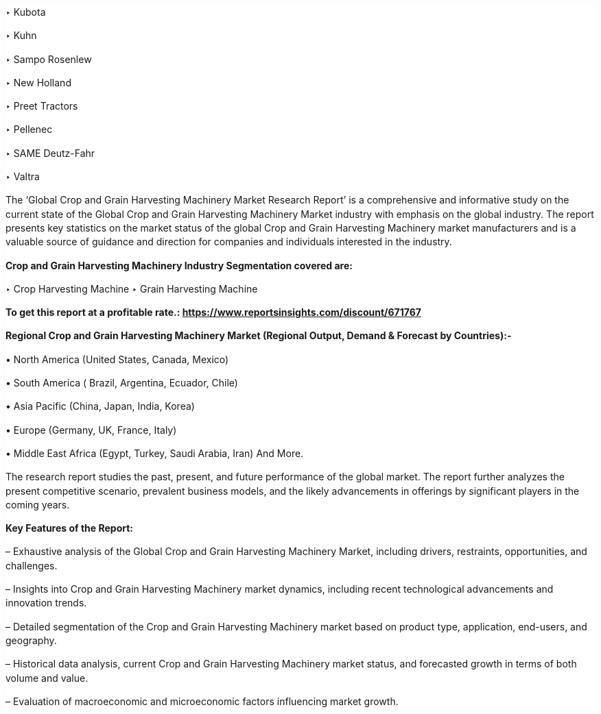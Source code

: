 ‣ Kubota

‣ Kuhn

‣ Sampo Rosenlew

‣ New Holland

‣ Preet Tractors

‣ Pellenec

‣ SAME Deutz-Fahr

‣ Valtra

The ‘Global Crop and Grain Harvesting Machinery Market Research Report’ is a comprehensive and informative study on the current state of the Global Crop and Grain Harvesting Machinery Market industry with emphasis on the global industry. The report presents key statistics on the market status of the global Crop and Grain Harvesting Machinery market manufacturers and is a valuable source of guidance and direction for companies and individuals interested in the industry.

<strong>Crop and Grain Harvesting Machinery Industry Segmentation covered are:</strong>

‣ Crop Harvesting Machine
‣ Grain Harvesting Machine

<strong>To get this report at a profitable rate.: <a href=https://www.reportsinsights.com/discount/671767 style=color:#0000ff;>https://www.reportsinsights.com/discount/671767</a></strong>

<strong>Regional Crop and Grain Harvesting Machinery Market (Regional Output, Demand &amp; Forecast by Countries):-</strong>

• North America (United States, Canada, Mexico)

• South America ( Brazil, Argentina, Ecuador, Chile)

• Asia Pacific (China, Japan, India, Korea)

• Europe (Germany, UK, France, Italy)

• Middle East Africa (Egypt, Turkey, Saudi Arabia, Iran) And More.

The research report studies the past, present, and future performance of the global market. The report further analyzes the present competitive scenario, prevalent business models, and the likely advancements in offerings by significant players in the coming years.

<strong>Key Features of the Report:</strong>

– Exhaustive analysis of the Global Crop and Grain Harvesting Machinery Market, including drivers, restraints, opportunities, and challenges.

– Insights into Crop and Grain Harvesting Machinery market dynamics, including recent technological advancements and innovation trends.

– Detailed segmentation of the Crop and Grain Harvesting Machinery market based on product type, application, end-users, and geography.

– Historical data analysis, current Crop and Grain Harvesting Machinery market status, and forecasted growth in terms of both volume and value.

– Evaluation of macroeconomic and microeconomic factors influencing market growth.
